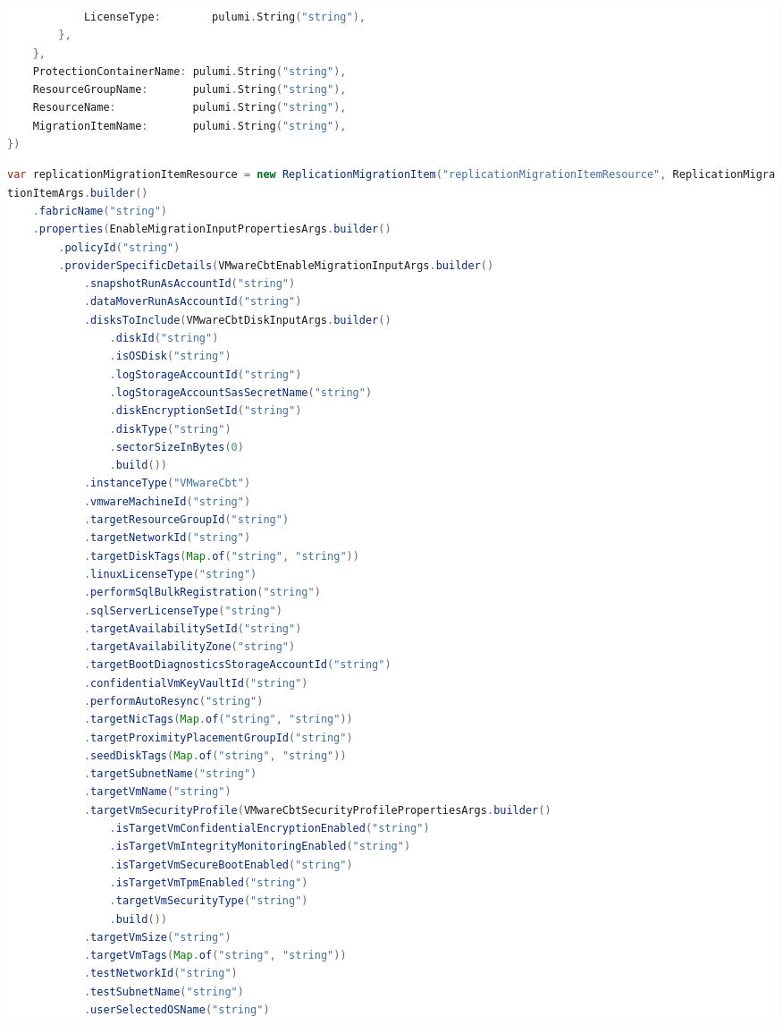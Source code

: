 ```go
			LicenseType:        pulumi.String("string"),
		},
	},
	ProtectionContainerName: pulumi.String("string"),
	ResourceGroupName:       pulumi.String("string"),
	ResourceName:            pulumi.String("string"),
	MigrationItemName:       pulumi.String("string"),
})
```

</pulumi-choosable>
</div>


<div>
<pulumi-choosable type="language" values="java">

```java
var replicationMigrationItemResource = new ReplicationMigrationItem("replicationMigrationItemResource", ReplicationMigrationItemArgs.builder()
    .fabricName("string")
    .properties(EnableMigrationInputPropertiesArgs.builder()
        .policyId("string")
        .providerSpecificDetails(VMwareCbtEnableMigrationInputArgs.builder()
            .snapshotRunAsAccountId("string")
            .dataMoverRunAsAccountId("string")
            .disksToInclude(VMwareCbtDiskInputArgs.builder()
                .diskId("string")
                .isOSDisk("string")
                .logStorageAccountId("string")
                .logStorageAccountSasSecretName("string")
                .diskEncryptionSetId("string")
                .diskType("string")
                .sectorSizeInBytes(0)
                .build())
            .instanceType("VMwareCbt")
            .vmwareMachineId("string")
            .targetResourceGroupId("string")
            .targetNetworkId("string")
            .targetDiskTags(Map.of("string", "string"))
            .linuxLicenseType("string")
            .performSqlBulkRegistration("string")
            .sqlServerLicenseType("string")
            .targetAvailabilitySetId("string")
            .targetAvailabilityZone("string")
            .targetBootDiagnosticsStorageAccountId("string")
            .confidentialVmKeyVaultId("string")
            .performAutoResync("string")
            .targetNicTags(Map.of("string", "string"))
            .targetProximityPlacementGroupId("string")
            .seedDiskTags(Map.of("string", "string"))
            .targetSubnetName("string")
            .targetVmName("string")
            .targetVmSecurityProfile(VMwareCbtSecurityProfilePropertiesArgs.builder()
                .isTargetVmConfidentialEncryptionEnabled("string")
                .isTargetVmIntegrityMonitoringEnabled("string")
                .isTargetVmSecureBootEnabled("string")
                .isTargetVmTpmEnabled("string")
                .targetVmSecurityType("string")
                .build())
            .targetVmSize("string")
            .targetVmTags(Map.of("string", "string"))
            .testNetworkId("string")
            .testSubnetName("string")
            .userSelectedOSName("string")
```